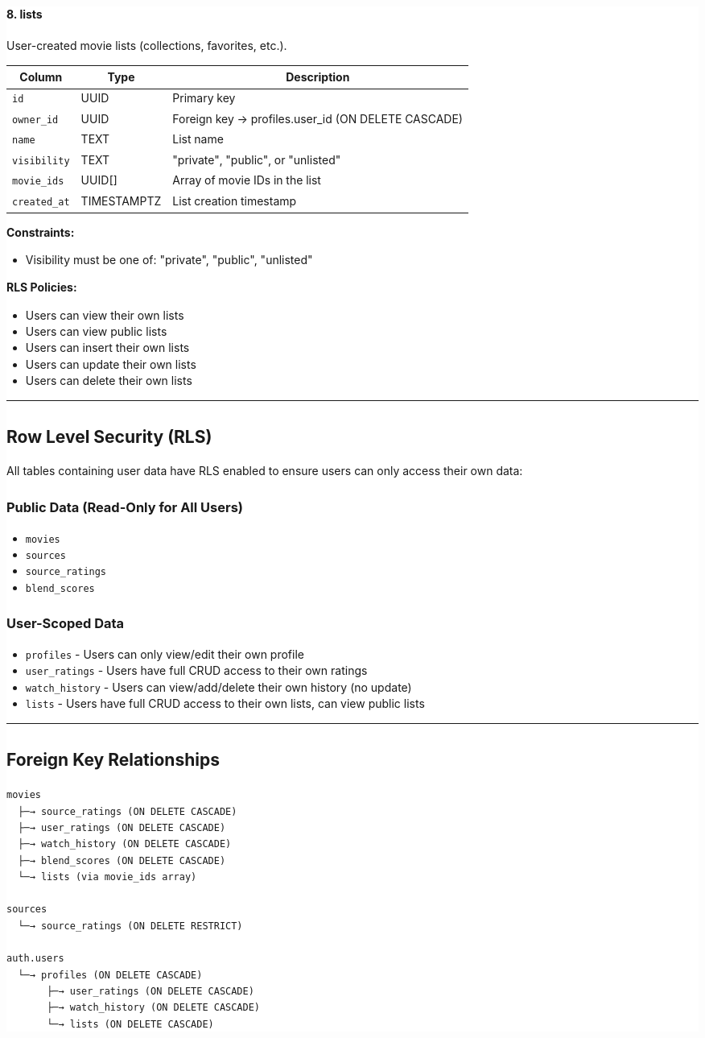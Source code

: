 
#### 8. **lists**
User-created movie lists (collections, favorites, etc.).

| Column | Type | Description |
|--------|------|-------------|
| `id` | UUID | Primary key |
| `owner_id` | UUID | Foreign key → profiles.user_id (ON DELETE CASCADE) |
| `name` | TEXT | List name |
| `visibility` | TEXT | "private", "public", or "unlisted" |
| `movie_ids` | UUID[] | Array of movie IDs in the list |
| `created_at` | TIMESTAMPTZ | List creation timestamp |

**Constraints:**
- Visibility must be one of: "private", "public", "unlisted"

**RLS Policies:**
- Users can view their own lists
- Users can view public lists
- Users can insert their own lists
- Users can update their own lists
- Users can delete their own lists

---

## Row Level Security (RLS)

All tables containing user data have RLS enabled to ensure users can only access their own data:

### Public Data (Read-Only for All Users)
- `movies`
- `sources`
- `source_ratings`
- `blend_scores`

### User-Scoped Data
- `profiles` - Users can only view/edit their own profile
- `user_ratings` - Users have full CRUD access to their own ratings
- `watch_history` - Users can view/add/delete their own history (no update)
- `lists` - Users have full CRUD access to their own lists, can view public lists

---

## Foreign Key Relationships

```
movies
  ├─→ source_ratings (ON DELETE CASCADE)
  ├─→ user_ratings (ON DELETE CASCADE)
  ├─→ watch_history (ON DELETE CASCADE)
  ├─→ blend_scores (ON DELETE CASCADE)
  └─→ lists (via movie_ids array)

sources
  └─→ source_ratings (ON DELETE RESTRICT)

auth.users
  └─→ profiles (ON DELETE CASCADE)
       ├─→ user_ratings (ON DELETE CASCADE)
       ├─→ watch_history (ON DELETE CASCADE)
       └─→ lists (ON DELETE CASCADE)
```